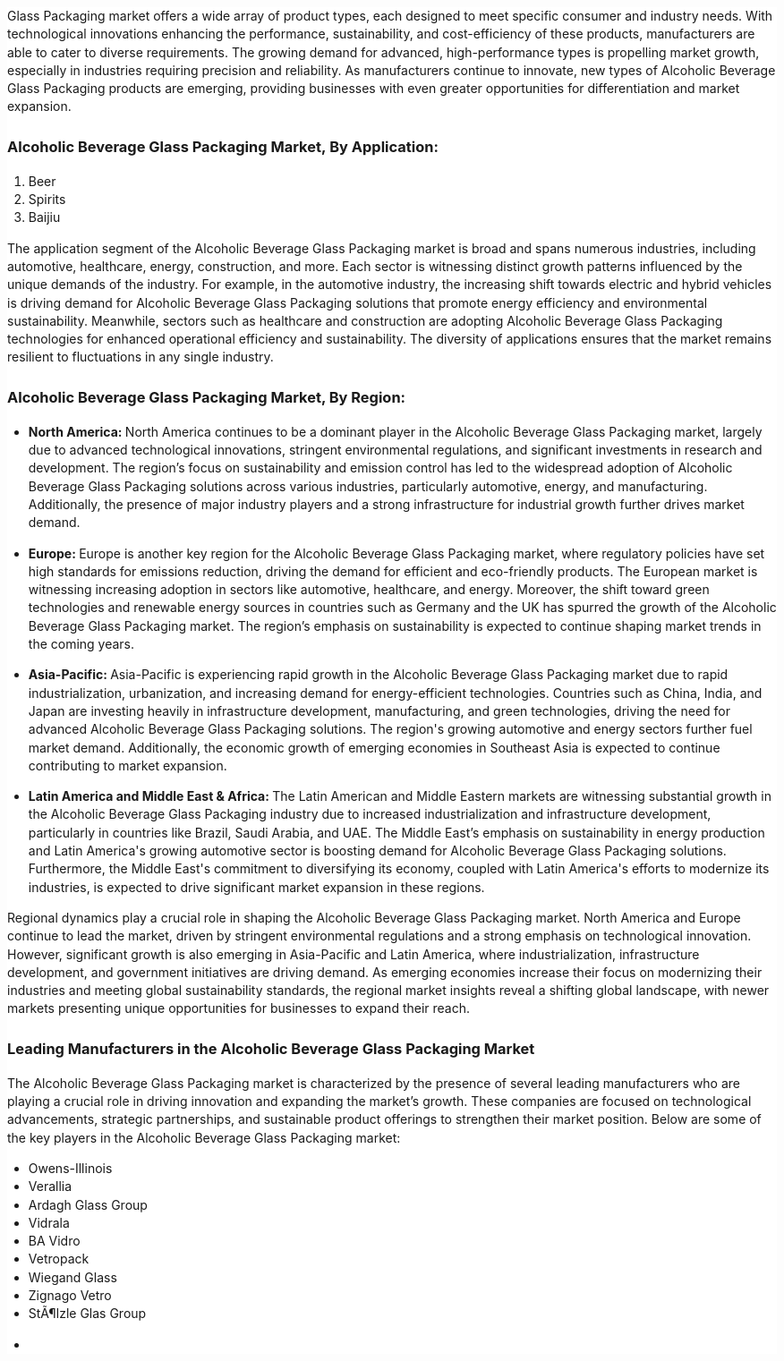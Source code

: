 Glass Packaging  market offers a wide array of product types, each designed to meet specific consumer and industry needs. With technological innovations enhancing the performance, sustainability, and cost-efficiency of these products, manufacturers are able to cater to diverse requirements. The growing demand for advanced, high-performance types is propelling market growth, especially in industries requiring precision and reliability. As manufacturers continue to innovate, new types of Alcoholic Beverage Glass Packaging  products are emerging, providing businesses with even greater opportunities for differentiation and market expansion.</p><h3>Alcoholic Beverage Glass Packaging  Market,&nbsp;By Application:</h3><ol><li>Beer<li> Spirits<li> Baijiu</li></ol><p>The application segment of the Alcoholic Beverage Glass Packaging  market is broad and spans numerous industries, including automotive, healthcare, energy, construction, and more. Each sector is witnessing distinct growth patterns influenced by the unique demands of the industry. For example, in the automotive industry, the increasing shift towards electric and hybrid vehicles is driving demand for Alcoholic Beverage Glass Packaging  solutions that promote energy efficiency and environmental sustainability. Meanwhile, sectors such as healthcare and construction are adopting Alcoholic Beverage Glass Packaging  technologies for enhanced operational efficiency and sustainability. The diversity of applications ensures that the market remains resilient to fluctuations in any single industry.</p><h3>Alcoholic Beverage Glass Packaging  Market, By Region:</h3><ul><li><p><strong>North America:&nbsp;</strong>North America continues to be a dominant player in the Alcoholic Beverage Glass Packaging  market, largely due to advanced technological innovations, stringent environmental regulations, and significant investments in research and development. The region&rsquo;s focus on sustainability and emission control has led to the widespread adoption of Alcoholic Beverage Glass Packaging  solutions across various industries, particularly automotive, energy, and manufacturing. Additionally, the presence of major industry players and a strong infrastructure for industrial growth further drives market demand.</p></li><li><p><strong><strong>Europe:&nbsp;</strong></strong>Europe is another key region for the Alcoholic Beverage Glass Packaging  market, where regulatory policies have set high standards for emissions reduction, driving the demand for efficient and eco-friendly products. The European market is witnessing increasing adoption in sectors like automotive, healthcare, and energy. Moreover, the shift toward green technologies and renewable energy sources in countries such as Germany and the UK has spurred the growth of the Alcoholic Beverage Glass Packaging  market. The region&rsquo;s emphasis on sustainability is expected to continue shaping market trends in the coming years.</p></li><li><p><strong><strong>Asia-Pacific:&nbsp;</strong></strong>Asia-Pacific is experiencing rapid growth in the Alcoholic Beverage Glass Packaging  market due to rapid industrialization, urbanization, and increasing demand for energy-efficient technologies. Countries such as China, India, and Japan are investing heavily in infrastructure development, manufacturing, and green technologies, driving the need for advanced Alcoholic Beverage Glass Packaging  solutions. The region's growing automotive and energy sectors further fuel market demand. Additionally, the economic growth of emerging economies in Southeast Asia is expected to continue contributing to market expansion.</p></li><li><p><strong><strong>Latin America and Middle East &amp; Africa:&nbsp;</strong></strong>The Latin American and Middle Eastern markets are witnessing substantial growth in the Alcoholic Beverage Glass Packaging  industry due to increased industrialization and infrastructure development, particularly in countries like Brazil, Saudi Arabia, and UAE. The Middle East&rsquo;s emphasis on sustainability in energy production and Latin America's growing automotive sector is boosting demand for Alcoholic Beverage Glass Packaging  solutions. Furthermore, the Middle East's commitment to diversifying its economy, coupled with Latin America's efforts to modernize its industries, is expected to drive significant market expansion in these regions.</p></li></ul><p>Regional dynamics play a crucial role in shaping the Alcoholic Beverage Glass Packaging  market. North America and Europe continue to lead the market, driven by stringent environmental regulations and a strong emphasis on technological innovation. However, significant growth is also emerging in Asia-Pacific and Latin America, where industrialization, infrastructure development, and government initiatives are driving demand. As emerging economies increase their focus on modernizing their industries and meeting global sustainability standards, the regional market insights reveal a shifting global landscape, with newer markets presenting unique opportunities for businesses to expand their reach.</p><h3><strong>Leading Manufacturers in the Alcoholic Beverage Glass Packaging  Market</strong></h3><p>The Alcoholic Beverage Glass Packaging  market is characterized by the presence of several leading manufacturers who are playing a crucial role in driving innovation and expanding the market&rsquo;s growth. These companies are focused on technological advancements, strategic partnerships, and sustainable product offerings to strengthen their market position. Below are some of the key players in the Alcoholic Beverage Glass Packaging  market:</p></div><div class="article-main__content" data-test-id="publishing-text-block"><ul><li><span class="">Owens-Illinois<li> Verallia<li> Ardagh Glass Group<li> Vidrala<li> BA Vidro<li> Vetropack<li> Wiegand Glass<li> Zignago Vetro<li> StÃ¶lzle Glas Group<li>